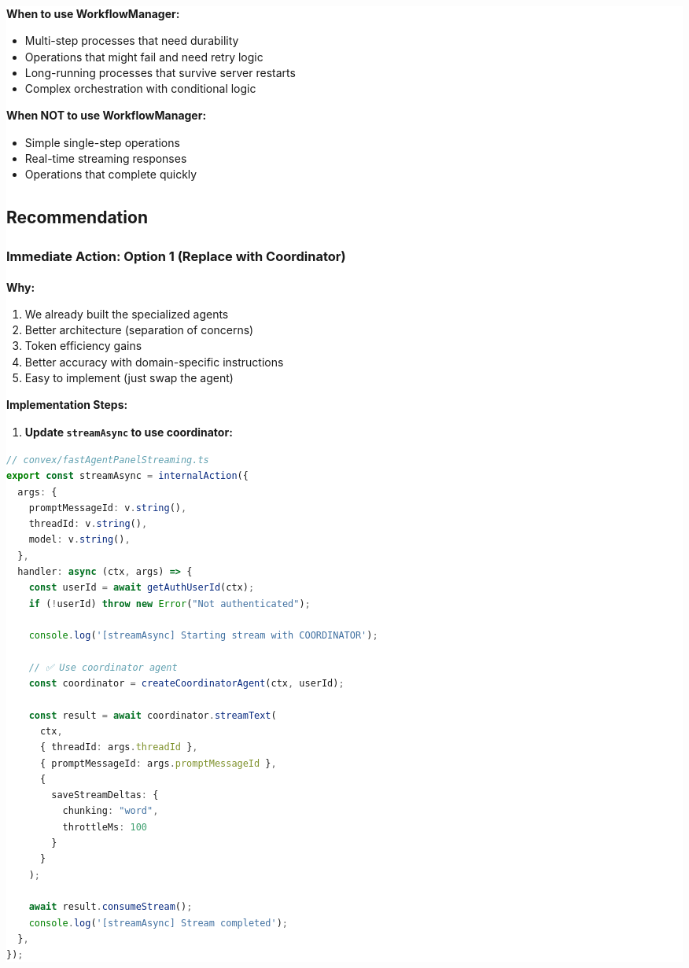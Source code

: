 **When to use WorkflowManager:**
- Multi-step processes that need durability
- Operations that might fail and need retry logic
- Long-running processes that survive server restarts
- Complex orchestration with conditional logic

**When NOT to use WorkflowManager:**
- Simple single-step operations
- Real-time streaming responses
- Operations that complete quickly

## Recommendation

### Immediate Action: Option 1 (Replace with Coordinator)

**Why:**
1. We already built the specialized agents
2. Better architecture (separation of concerns)
3. Token efficiency gains
4. Better accuracy with domain-specific instructions
5. Easy to implement (just swap the agent)

**Implementation Steps:**

1. **Update `streamAsync` to use coordinator:**
```typescript
// convex/fastAgentPanelStreaming.ts
export const streamAsync = internalAction({
  args: {
    promptMessageId: v.string(),
    threadId: v.string(),
    model: v.string(),
  },
  handler: async (ctx, args) => {
    const userId = await getAuthUserId(ctx);
    if (!userId) throw new Error("Not authenticated");
    
    console.log('[streamAsync] Starting stream with COORDINATOR');
    
    // ✅ Use coordinator agent
    const coordinator = createCoordinatorAgent(ctx, userId);
    
    const result = await coordinator.streamText(
      ctx,
      { threadId: args.threadId },
      { promptMessageId: args.promptMessageId },
      {
        saveStreamDeltas: {
          chunking: "word",
          throttleMs: 100
        }
      }
    );
    
    await result.consumeStream();
    console.log('[streamAsync] Stream completed');
  },
});
```
